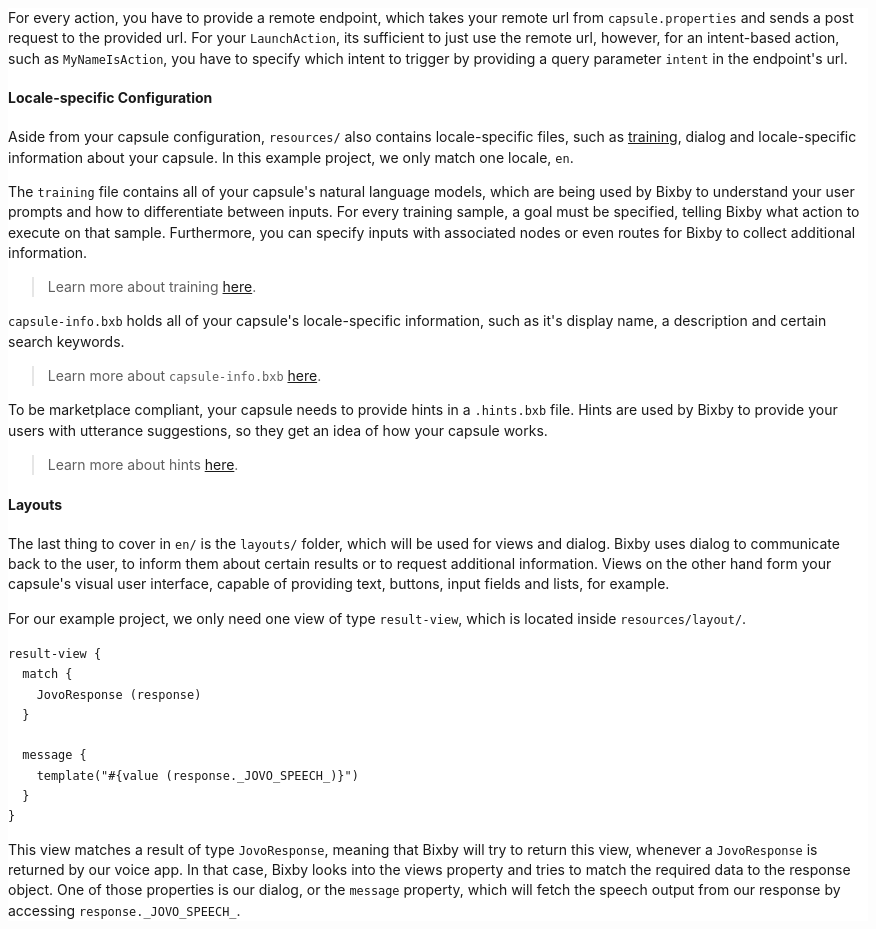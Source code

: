 For every action, you have to provide a remote endpoint, which takes your remote url from `capsule.properties` and sends a post request to the provided url. For your `LaunchAction`, its sufficient to just use the remote url, however, for an intent-based action, such as `MyNameIsAction`, you have to specify which intent to trigger by providing a query parameter `intent` in the endpoint's url.

#### Locale-specific Configuration

Aside from your capsule configuration, `resources/` also contains locale-specific files, such as [training](#training), dialog and locale-specific information about your capsule. In this example project, we only match one locale, `en`.

The `training` file contains all of your capsule's natural language models, which are being used by Bixby to understand your user prompts and how to differentiate between inputs. For every training sample, a goal must be specified, telling Bixby what action to execute on that sample. Furthermore, you can specify inputs with associated nodes or even routes for Bixby to collect additional information.

> Learn more about training [here](https://jovo.tech/docs/samsung-bixby#training).

`capsule-info.bxb` holds all of your capsule's locale-specific information, such as it's display name, a description and certain search keywords.

> Learn more about `capsule-info.bxb` [here](https://bixbydevelopers.com/dev/docs/reference/type/capsule-info).

To be marketplace compliant, your capsule needs to provide hints in a `.hints.bxb` file. Hints are used by Bixby to provide your users with utterance suggestions, so they get an idea of how your capsule works.

> Learn more about hints [here](https://bixbydevelopers.com/dev/docs/reference/type/hints).

#### Layouts

The last thing to cover in `en/` is the `layouts/` folder, which will be used for views and dialog. Bixby uses dialog to communicate back to the user, to inform them about certain results or to request additional information. Views on the other hand form your capsule's visual user interface, capable of providing text, buttons, input fields and lists, for example.

For our example project, we only need one view of type `result-view`, which is located inside `resources/layout/`.

```bxb
result-view {
  match {
    JovoResponse (response)
  }

  message {
    template("#{value (response._JOVO_SPEECH_)}")
  }
}
```

This view matches a result of type `JovoResponse`, meaning that Bixby will try to return this view, whenever a `JovoResponse` is returned by our voice app. In that case, Bixby looks into the views property and tries to match the required data to the response object. One of those properties is our dialog, or the `message` property, which will fetch the speech output from our response by accessing `response._JOVO_SPEECH_`.
